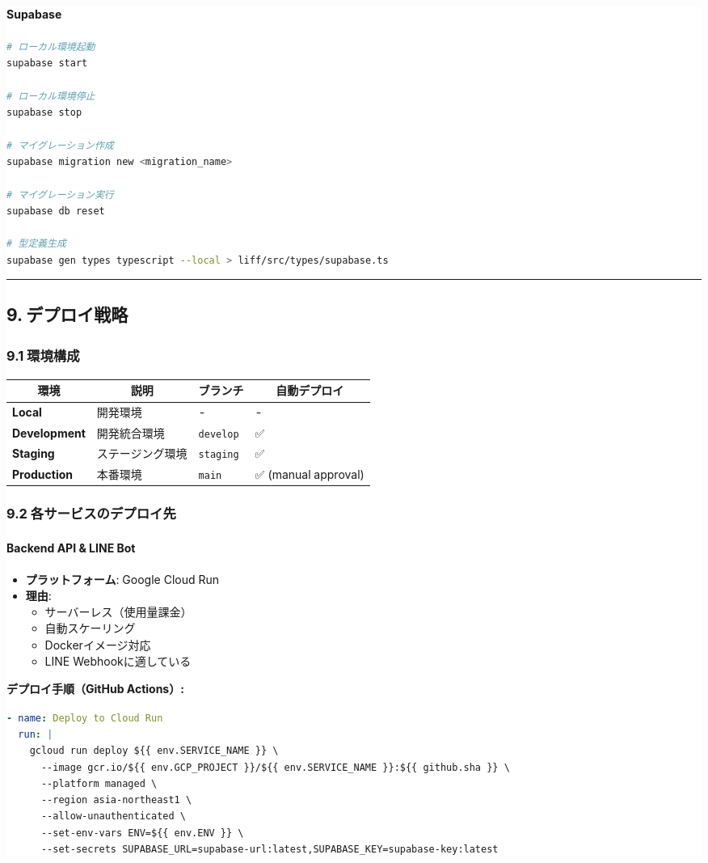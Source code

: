 ```bash
```

#### Supabase
```bash
# ローカル環境起動
supabase start

# ローカル環境停止
supabase stop

# マイグレーション作成
supabase migration new <migration_name>

# マイグレーション実行
supabase db reset

# 型定義生成
supabase gen types typescript --local > liff/src/types/supabase.ts
```

---

## 9. デプロイ戦略

### 9.1 環境構成

| 環境 | 説明 | ブランチ | 自動デプロイ |
|------|------|---------|------------|
| **Local** | 開発環境 | - | - |
| **Development** | 開発統合環境 | `develop` | ✅ |
| **Staging** | ステージング環境 | `staging` | ✅ |
| **Production** | 本番環境 | `main` | ✅ (manual approval) |

### 9.2 各サービスのデプロイ先

#### Backend API & LINE Bot
- **プラットフォーム**: Google Cloud Run
- **理由**: 
  - サーバーレス（使用量課金）
  - 自動スケーリング
  - Dockerイメージ対応
  - LINE Webhookに適している

**デプロイ手順（GitHub Actions）:**
```yaml
- name: Deploy to Cloud Run
  run: |
    gcloud run deploy ${{ env.SERVICE_NAME }} \
      --image gcr.io/${{ env.GCP_PROJECT }}/${{ env.SERVICE_NAME }}:${{ github.sha }} \
      --platform managed \
      --region asia-northeast1 \
      --allow-unauthenticated \
      --set-env-vars ENV=${{ env.ENV }} \
      --set-secrets SUPABASE_URL=supabase-url:latest,SUPABASE_KEY=supabase-key:latest
```
